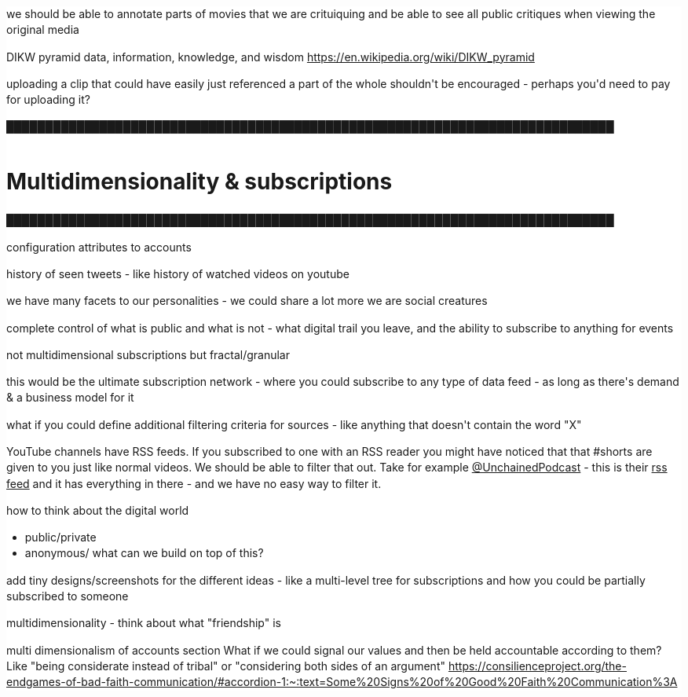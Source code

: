 we should be able to annotate parts of movies that we are crituiquing and be able to see all public critiques when viewing the original media


DIKW pyramid
data, information, knowledge, and wisdom
https://en.wikipedia.org/wiki/DIKW_pyramid


uploading a clip that could have easily just referenced a part of the whole shouldn't be encouraged - perhaps you'd need to pay for uploading it?


██████████████████████████████████████████████████████████████████████████████
# Multidimensionality & subscriptions
██████████████████████████████████████████████████████████████████████████████

configuration attributes to accounts

history of seen tweets - like history of watched videos on youtube

we have many facets to our personalities - we could share a lot more
we are social creatures

complete control of what is public and what is not - what digital trail you leave, and the ability to subscribe to anything for events

not multidimensional subscriptions but fractal/granular

this would be the ultimate subscription network - where you could subscribe to any type of data feed - as long as there's demand & a business model for it

what if you could define additional filtering criteria for sources - like anything that doesn't contain the word "X"

YouTube channels have RSS feeds. If you subscribed to one with an RSS reader you might have noticed that that #shorts are given to you just like normal videos. We should be able to filter that out. Take for example [@UnchainedPodcast](https://www.youtube.com/@UnchainedPodcast) - this is their [rss feed](https://www.youtube.com/feeds/videos.xml?channel_id=UCWiiMnsnw5Isc2PP1to9nNw) and it has everything in there - and we have no easy way to filter it.

how to think about the digital world
- public/private
- anonymous/
what can we build on top of this?

add tiny designs/screenshots for the different ideas - like a multi-level tree for subscriptions and how you could be partially subscribed to someone

multidimensionality - think about what "friendship" is

multi dimensionalism of accounts section
What if we could signal our values and then be held accountable according to them? Like "being considerate instead of tribal" or "considering both sides of an argument"
https://consilienceproject.org/the-endgames-of-bad-faith-communication/#accordion-1:~:text=Some%20Signs%20of%20Good%20Faith%20Communication%3A

